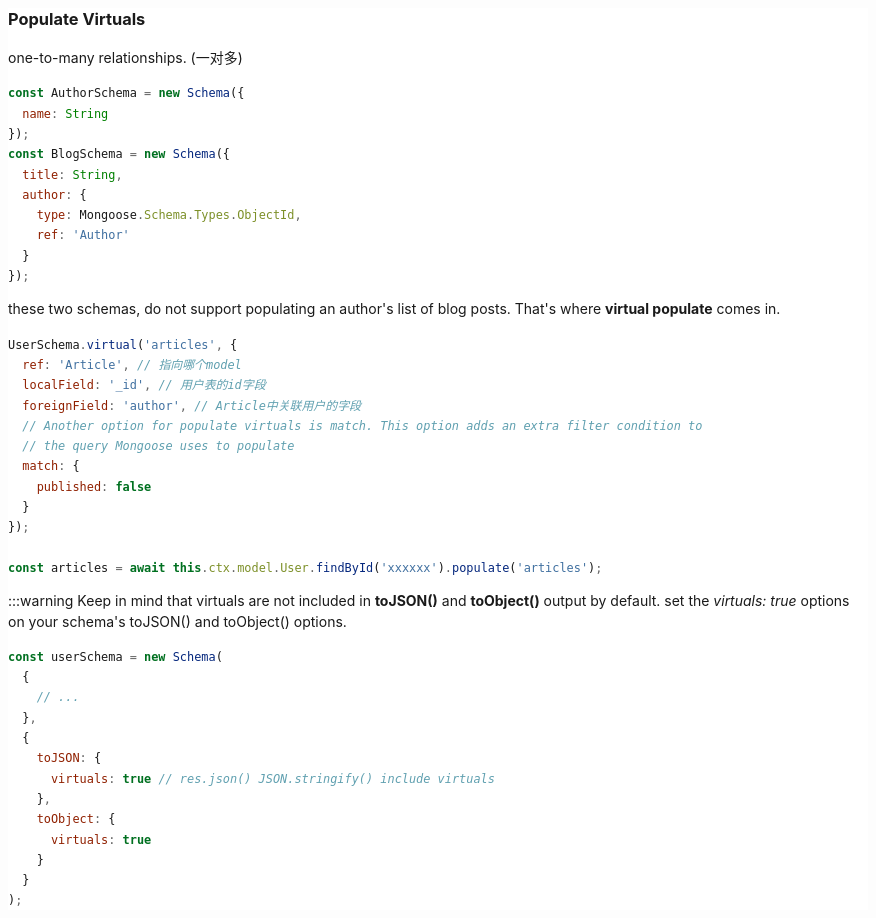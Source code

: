 ### Populate Virtuals

one-to-many relationships. (一对多)

```js
const AuthorSchema = new Schema({
  name: String
});
const BlogSchema = new Schema({
  title: String,
  author: {
    type: Mongoose.Schema.Types.ObjectId,
    ref: 'Author'
  }
});
```

these two schemas, do not support populating an author's list of blog posts. That's where **virtual populate** comes in.

```js
UserSchema.virtual('articles', {
  ref: 'Article', // 指向哪个model
  localField: '_id', // 用户表的id字段
  foreignField: 'author', // Article中关联用户的字段
  // Another option for populate virtuals is match. This option adds an extra filter condition to
  // the query Mongoose uses to populate
  match: {
    published: false
  }
});

const articles = await this.ctx.model.User.findById('xxxxxx').populate('articles');
```

:::warning
Keep in mind that virtuals are not included in **toJSON()** and **toObject()** output by default. set the
_virtuals: true_ options on your schema's toJSON() and toObject() options.

```js
const userSchema = new Schema(
  {
    // ...
  },
  {
    toJSON: {
      virtuals: true // res.json() JSON.stringify() include virtuals
    },
    toObject: {
      virtuals: true
    }
  }
);
```
